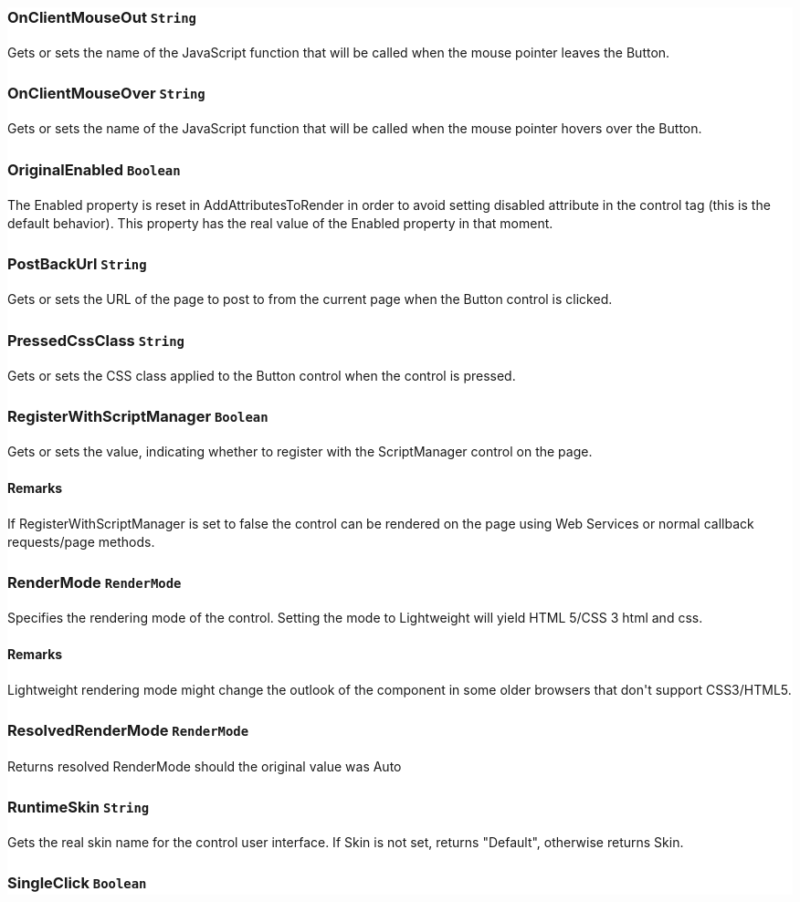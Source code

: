 ###  OnClientMouseOut `String`

Gets or sets the name of the JavaScript function that will be called when the mouse pointer leaves the Button.

###  OnClientMouseOver `String`

Gets or sets the name of the JavaScript function that will be called when the mouse pointer hovers over the Button.

###  OriginalEnabled `Boolean`

The Enabled property is reset in AddAttributesToRender in order
            to avoid setting disabled attribute in the control tag (this is
            the default behavior). This property has the real value of the
            Enabled property in that moment.

###  PostBackUrl `String`

Gets or sets the URL of the page to post to from the current page when the Button control is clicked.

###  PressedCssClass `String`

Gets or sets the CSS class applied to the Button control when the control is pressed.

###  RegisterWithScriptManager `Boolean`

Gets or sets the value, indicating whether to register with the ScriptManager control on the page.

#### Remarks
If RegisterWithScriptManager is set to false the control can be rendered on the page using Web Services or normal callback requests/page methods.

###  RenderMode `RenderMode`

Specifies the rendering mode of the control. Setting the mode to Lightweight will yield
            HTML 5/CSS 3 html and css.

#### Remarks
Lightweight rendering mode might change the outlook of the component in some older browsers
            that don't support CSS3/HTML5.

###  ResolvedRenderMode `RenderMode`

Returns resolved RenderMode should the original value was Auto

###  RuntimeSkin `String`

Gets the real skin name for the control user interface. If Skin is not set, returns
            "Default", otherwise returns Skin.

###  SingleClick `Boolean`
